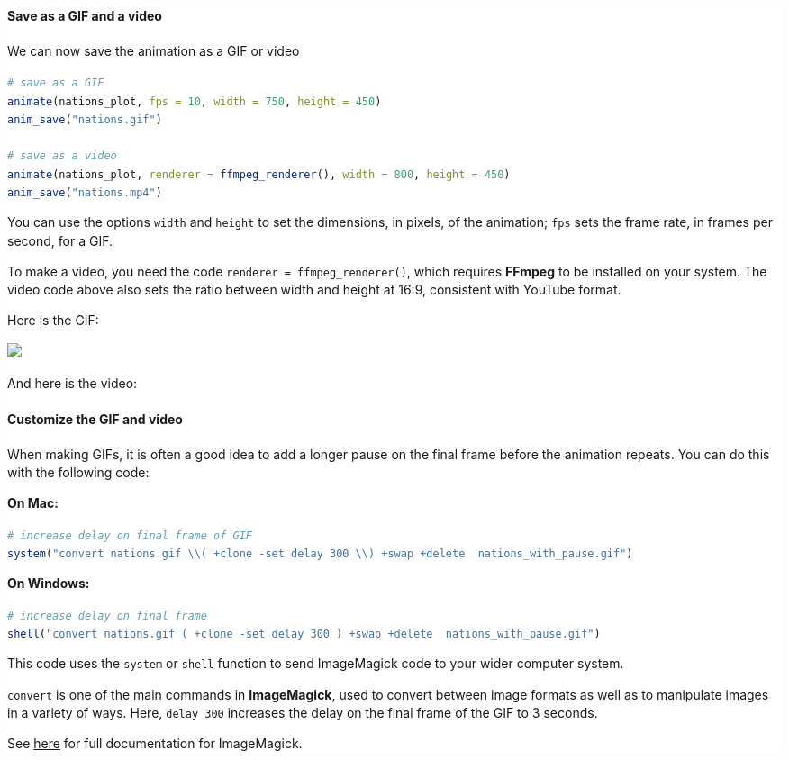 #### Save as a GIF and a video

We can now save the animation as a GIF or video

```R
# save as a GIF
animate(nations_plot, fps = 10, width = 750, height = 450)
anim_save("nations.gif")

# save as a video
animate(nations_plot, renderer = ffmpeg_renderer(), width = 800, height = 450)
anim_save("nations.mp4")
```

You can use the options `width` and `height` to set the dimensions, in pixels, of the animation; `fps` sets the frame rate, in frames per second, for a GIF.

To make a video, you need the code `renderer = ffmpeg_renderer()`, which requires **FFmpeg** to be installed on your system. The video code above also sets the ratio between width and height at 16:9, consistent with YouTube format.

Here is the GIF:

![](./img/nations.gif)

And here is the video:

<div class="embed-responsive embed-responsive-16by9">
    <iframe class="embed-responsive-item" src="img/nations.mp4"></iframe>
</div>


#### Customize the GIF and video

When making GIFs, it is often a good idea to add a longer pause on the final frame before the animation repeats. You can do this with the following code:

**On Mac:**

```R
# increase delay on final frame of GIF
system("convert nations.gif \\( +clone -set delay 300 \\) +swap +delete  nations_with_pause.gif")
```

**On Windows:**

```R
# increase delay on final frame
shell("convert nations.gif ( +clone -set delay 300 ) +swap +delete  nations_with_pause.gif")
```

This code uses the `system` or `shell` function to send ImageMagick code to your wider computer system.

`convert` is one of the main commands in **ImageMagick**, used to convert between image formats as well as to manipulate images in a variety of ways. Here, `delay 300` increases the delay on the final frame of the GIF to 3 seconds.

See [here](https://imagemagick.org/script/command-line-processing.php) for full documentation for ImageMagick.
